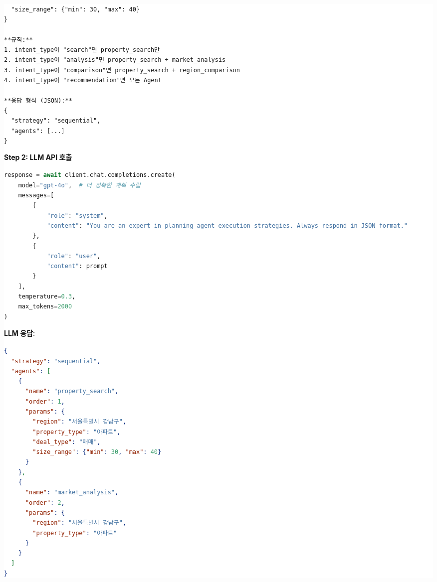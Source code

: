 ```
  "size_range": {"min": 30, "max": 40}
}

**규칙:**
1. intent_type이 "search"면 property_search만
2. intent_type이 "analysis"면 property_search + market_analysis
3. intent_type이 "comparison"면 property_search + region_comparison
4. intent_type이 "recommendation"면 모든 Agent

**응답 형식 (JSON):**
{
  "strategy": "sequential",
  "agents": [...]
}
```

**Step 2: LLM API 호출**

```python
response = await client.chat.completions.create(
    model="gpt-4o",  # 더 정확한 계획 수립
    messages=[
        {
            "role": "system",
            "content": "You are an expert in planning agent execution strategies. Always respond in JSON format."
        },
        {
            "role": "user",
            "content": prompt
        }
    ],
    temperature=0.3,
    max_tokens=2000
)
```

**LLM 응답**:
```json
{
  "strategy": "sequential",
  "agents": [
    {
      "name": "property_search",
      "order": 1,
      "params": {
        "region": "서울특별시 강남구",
        "property_type": "아파트",
        "deal_type": "매매",
        "size_range": {"min": 30, "max": 40}
      }
    },
    {
      "name": "market_analysis",
      "order": 2,
      "params": {
        "region": "서울특별시 강남구",
        "property_type": "아파트"
      }
    }
  ]
}
```
